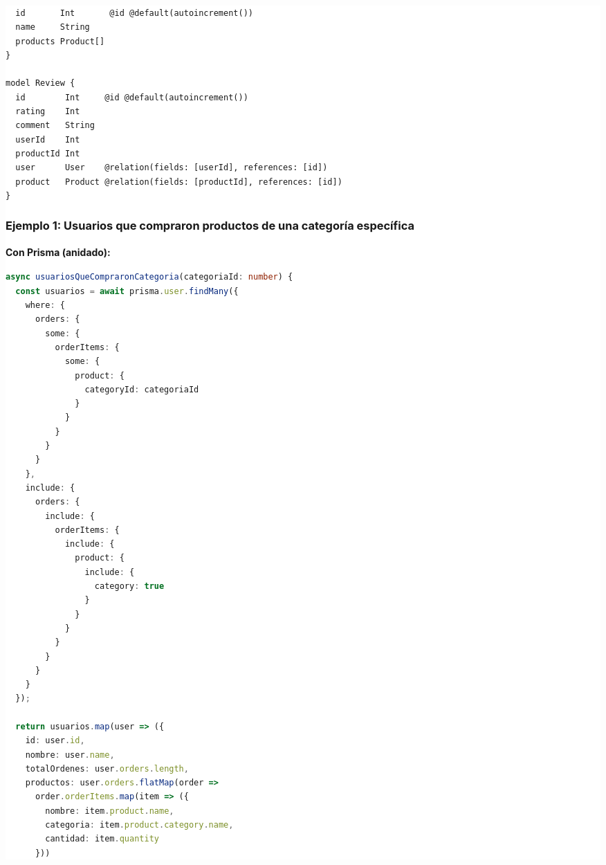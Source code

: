 ```prisma
  id       Int       @id @default(autoincrement())
  name     String
  products Product[]
}

model Review {
  id        Int     @id @default(autoincrement())
  rating    Int
  comment   String
  userId    Int
  productId Int
  user      User    @relation(fields: [userId], references: [id])
  product   Product @relation(fields: [productId], references: [id])
}
```

### Ejemplo 1: Usuarios que compraron productos de una categoría específica

**Con Prisma (anidado):**
```typescript
async usuariosQueCompraronCategoria(categoriaId: number) {
  const usuarios = await prisma.user.findMany({
    where: {
      orders: {
        some: {
          orderItems: {
            some: {
              product: {
                categoryId: categoriaId
              }
            }
          }
        }
      }
    },
    include: {
      orders: {
        include: {
          orderItems: {
            include: {
              product: {
                include: {
                  category: true
                }
              }
            }
          }
        }
      }
    }
  });

  return usuarios.map(user => ({
    id: user.id,
    nombre: user.name,
    totalOrdenes: user.orders.length,
    productos: user.orders.flatMap(order =>
      order.orderItems.map(item => ({
        nombre: item.product.name,
        categoria: item.product.category.name,
        cantidad: item.quantity
      }))
```